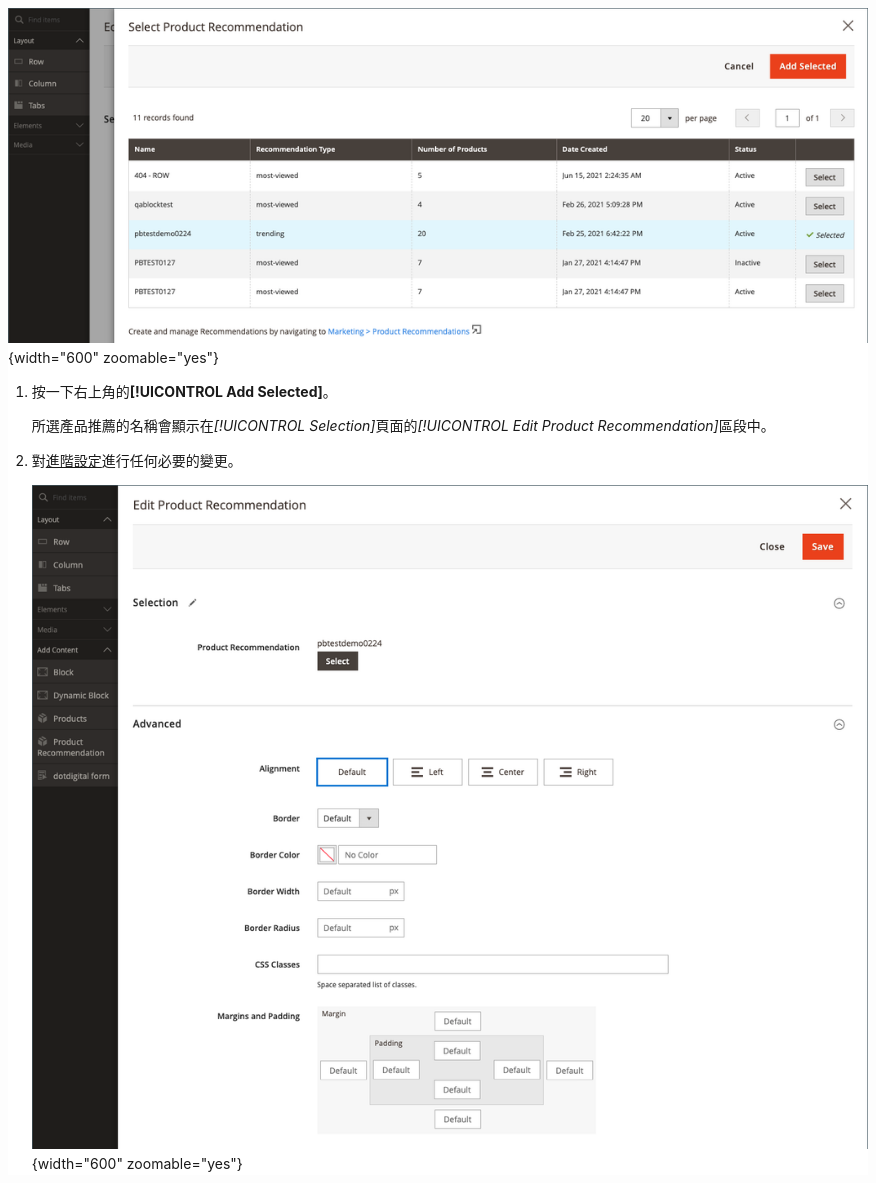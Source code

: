    ![選取的產品推薦](./assets/pb-prex-select.png){width="600" zoomable="yes"}

1. 按一下右上角的&#x200B;**[!UICONTROL Add Selected]**。

   所選產品推薦的名稱會顯示在&#x200B;_[!UICONTROL Selection]_&#x200B;頁面的&#x200B;_[!UICONTROL Edit Product Recommendation]_&#x200B;區段中。

1. 對[進階設定](#advanced-settings)進行任何必要的變更。

   ![編輯產品推薦](./assets/pb-prex-edit.png){width="600" zoomable="yes"}
